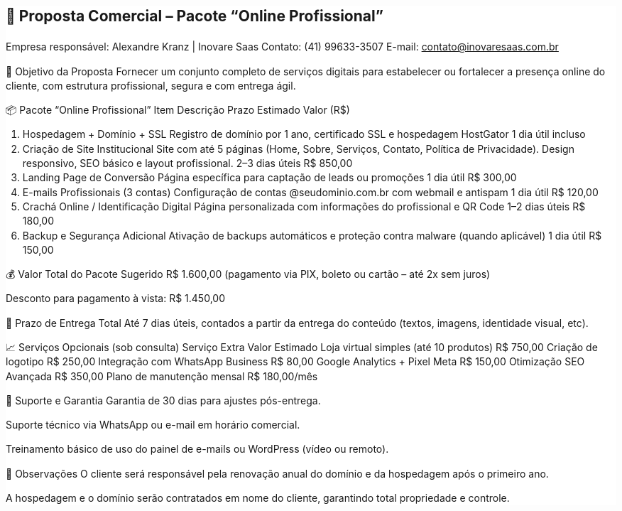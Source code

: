 ## 📄 Proposta Comercial – Pacote “Online Profissional”
Empresa responsável:
Alexandre Kranz | Inovare Saas
Contato: (41) 99633-3507
E-mail: contato@inovaresaas.com.br

🎯 Objetivo da Proposta
Fornecer um conjunto completo de serviços digitais para estabelecer ou fortalecer a presença online do cliente, com estrutura profissional, segura e com entrega ágil.

📦 Pacote “Online Profissional”
Item	Descrição	Prazo Estimado	Valor (R$)
1. Hospedagem + Domínio + SSL	Registro de domínio por 1 ano, certificado SSL e hospedagem HostGator	1 dia útil	incluso
2. Criação de Site Institucional	Site com até 5 páginas (Home, Sobre, Serviços, Contato, Política de Privacidade). Design responsivo, SEO básico e layout profissional.	2–3 dias úteis	R$ 850,00
3. Landing Page de Conversão	Página específica para captação de leads ou promoções	1 dia útil	R$ 300,00
4. E-mails Profissionais (3 contas)	Configuração de contas @seudominio.com.br com webmail e antispam	1 dia útil	R$ 120,00
5. Crachá Online / Identificação Digital	Página personalizada com informações do profissional e QR Code	1–2 dias úteis	R$ 180,00
6. Backup e Segurança Adicional	Ativação de backups automáticos e proteção contra malware (quando aplicável)	1 dia útil	R$ 150,00

💰 Valor Total do Pacote Sugerido
R$ 1.600,00
(pagamento via PIX, boleto ou cartão – até 2x sem juros)

Desconto para pagamento à vista: R$ 1.450,00

📅 Prazo de Entrega Total
Até 7 dias úteis, contados a partir da entrega do conteúdo (textos, imagens, identidade visual, etc).

📈 Serviços Opcionais (sob consulta)
Serviço Extra	Valor Estimado
Loja virtual simples (até 10 produtos)	R$ 750,00
Criação de logotipo	R$ 250,00
Integração com WhatsApp Business	R$ 80,00
Google Analytics + Pixel Meta	R$ 150,00
Otimização SEO Avançada	R$ 350,00
Plano de manutenção mensal	R$ 180,00/mês

🔧 Suporte e Garantia
Garantia de 30 dias para ajustes pós-entrega.

Suporte técnico via WhatsApp ou e-mail em horário comercial.

Treinamento básico de uso do painel de e-mails ou WordPress (vídeo ou remoto).

📌 Observações
O cliente será responsável pela renovação anual do domínio e da hospedagem após o primeiro ano.

A hospedagem e o domínio serão contratados em nome do cliente, garantindo total propriedade e controle.
